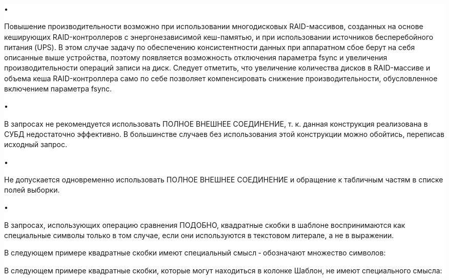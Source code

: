 •

Повышение производительности возможно при использовании многодисковых RAID-массивов, созданных на основе кеширующих RAID-контроллеров с энергонезависимой кеш-памятью, и при использовании источников бесперебойного питания (UPS). В этом случае задачу по обеспечению консистентности данных при аппаратном сбое берут на себя описанные выше устройства, поэтому появляется возможность отключения параметра fsync и увеличения производительности операций записи на диск. Следует отметить, что увеличение количества дисков в RAID-массиве и объема кеша RAID-контроллера само по себе позволяет компенсировать снижение производительности, обусловленное включением параметра fsync.

•

В запросах не рекомендуется использовать ПОЛНОЕ ВНЕШНЕЕ СОЕДИНЕНИЕ, т. к. данная конструкция реализована в СУБД недостаточно эффективно. В большинстве случаев без использования этой конструкции можно обойтись, переписав исходный запрос.

•

Не допускается одновременно использовать ПОЛНОЕ ВНЕШНЕЕ СОЕДИНЕНИЕ и обращение к табличным частям в списке полей выборки.

•

В запросах, использующих операцию сравнения ПОДОБНО, квадратные скобки в шаблоне воспринимаются как специальные символы только в том случае, если они используются в текстовом литерале, а не в выражении.

В следующем примере квадратные скобки имеют специальный смысл ‑ обозначают множество символов:

В следующем примере квадратные скобки, которые могут находиться в колонке Шаблон, не имеют специального смысла:
